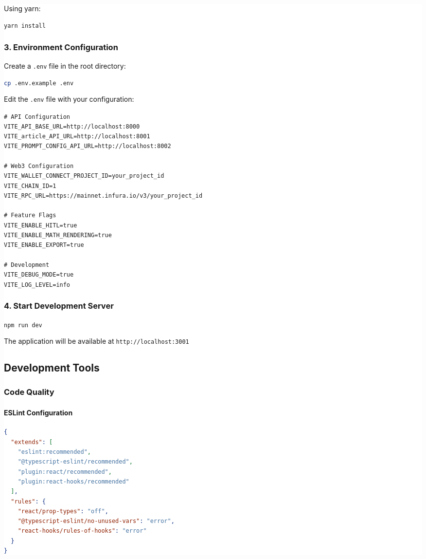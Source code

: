 Using yarn:
```bash
yarn install
```

### 3. Environment Configuration

Create a `.env` file in the root directory:

```bash
cp .env.example .env
```

Edit the `.env` file with your configuration:

```env
# API Configuration
VITE_API_BASE_URL=http://localhost:8000
VITE_article_API_URL=http://localhost:8001
VITE_PROMPT_CONFIG_API_URL=http://localhost:8002

# Web3 Configuration
VITE_WALLET_CONNECT_PROJECT_ID=your_project_id
VITE_CHAIN_ID=1
VITE_RPC_URL=https://mainnet.infura.io/v3/your_project_id

# Feature Flags
VITE_ENABLE_HITL=true
VITE_ENABLE_MATH_RENDERING=true
VITE_ENABLE_EXPORT=true

# Development
VITE_DEBUG_MODE=true
VITE_LOG_LEVEL=info
```

### 4. Start Development Server

```bash
npm run dev
```

The application will be available at `http://localhost:3001`

## Development Tools

### Code Quality

#### ESLint Configuration
```json
{
  "extends": [
    "eslint:recommended",
    "@typescript-eslint/recommended",
    "plugin:react/recommended",
    "plugin:react-hooks/recommended"
  ],
  "rules": {
    "react/prop-types": "off",
    "@typescript-eslint/no-unused-vars": "error",
    "react-hooks/rules-of-hooks": "error"
  }
}
```
